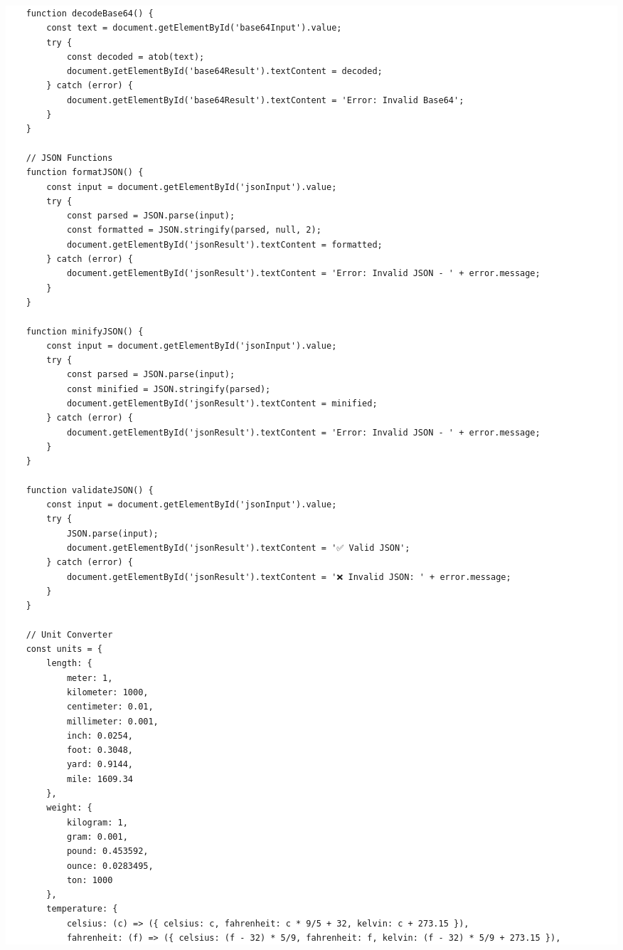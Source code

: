         function decodeBase64() {
            const text = document.getElementById('base64Input').value;
            try {
                const decoded = atob(text);
                document.getElementById('base64Result').textContent = decoded;
            } catch (error) {
                document.getElementById('base64Result').textContent = 'Error: Invalid Base64';
            }
        }

        // JSON Functions
        function formatJSON() {
            const input = document.getElementById('jsonInput').value;
            try {
                const parsed = JSON.parse(input);
                const formatted = JSON.stringify(parsed, null, 2);
                document.getElementById('jsonResult').textContent = formatted;
            } catch (error) {
                document.getElementById('jsonResult').textContent = 'Error: Invalid JSON - ' + error.message;
            }
        }

        function minifyJSON() {
            const input = document.getElementById('jsonInput').value;
            try {
                const parsed = JSON.parse(input);
                const minified = JSON.stringify(parsed);
                document.getElementById('jsonResult').textContent = minified;
            } catch (error) {
                document.getElementById('jsonResult').textContent = 'Error: Invalid JSON - ' + error.message;
            }
        }

        function validateJSON() {
            const input = document.getElementById('jsonInput').value;
            try {
                JSON.parse(input);
                document.getElementById('jsonResult').textContent = '✅ Valid JSON';
            } catch (error) {
                document.getElementById('jsonResult').textContent = '❌ Invalid JSON: ' + error.message;
            }
        }

        // Unit Converter
        const units = {
            length: {
                meter: 1,
                kilometer: 1000,
                centimeter: 0.01,
                millimeter: 0.001,
                inch: 0.0254,
                foot: 0.3048,
                yard: 0.9144,
                mile: 1609.34
            },
            weight: {
                kilogram: 1,
                gram: 0.001,
                pound: 0.453592,
                ounce: 0.0283495,
                ton: 1000
            },
            temperature: {
                celsius: (c) => ({ celsius: c, fahrenheit: c * 9/5 + 32, kelvin: c + 273.15 }),
                fahrenheit: (f) => ({ celsius: (f - 32) * 5/9, fahrenheit: f, kelvin: (f - 32) * 5/9 + 273.15 }),